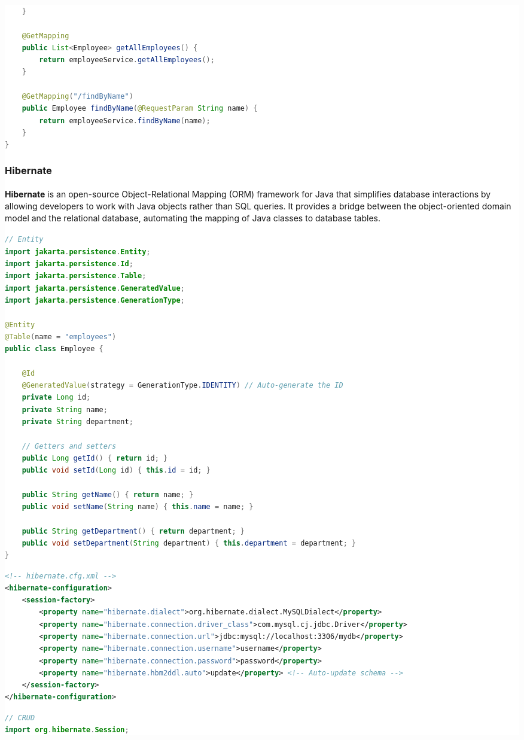 ```java
    }

    @GetMapping
    public List<Employee> getAllEmployees() {
        return employeeService.getAllEmployees();
    }

    @GetMapping("/findByName")
    public Employee findByName(@RequestParam String name) {
        return employeeService.findByName(name);
    }
}
```

### Hibernate 
**Hibernate** is an open-source Object-Relational Mapping (ORM) framework for Java that simplifies database interactions by allowing developers to work with Java objects rather than SQL queries. It provides a bridge between the object-oriented domain model and the relational database, automating the mapping of Java classes to database tables.
```java
// Entity
import jakarta.persistence.Entity;
import jakarta.persistence.Id;
import jakarta.persistence.Table;
import jakarta.persistence.GeneratedValue;
import jakarta.persistence.GenerationType;

@Entity
@Table(name = "employees")
public class Employee {

    @Id
    @GeneratedValue(strategy = GenerationType.IDENTITY) // Auto-generate the ID
    private Long id;
    private String name;
    private String department;

    // Getters and setters
    public Long getId() { return id; }
    public void setId(Long id) { this.id = id; }

    public String getName() { return name; }
    public void setName(String name) { this.name = name; }

    public String getDepartment() { return department; }
    public void setDepartment(String department) { this.department = department; }
}
```
```xml
<!-- hibernate.cfg.xml -->
<hibernate-configuration>
    <session-factory>
        <property name="hibernate.dialect">org.hibernate.dialect.MySQLDialect</property>
        <property name="hibernate.connection.driver_class">com.mysql.cj.jdbc.Driver</property>
        <property name="hibernate.connection.url">jdbc:mysql://localhost:3306/mydb</property>
        <property name="hibernate.connection.username">username</property>
        <property name="hibernate.connection.password">password</property>
        <property name="hibernate.hbm2ddl.auto">update</property> <!-- Auto-update schema -->
    </session-factory>
</hibernate-configuration>
```
```java
// CRUD
import org.hibernate.Session;
```